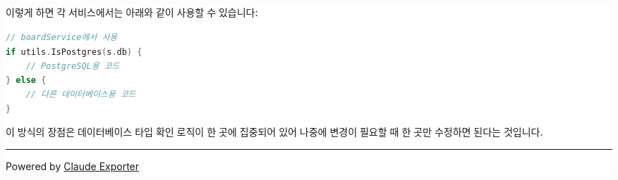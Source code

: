 이렇게 하면 각 서비스에서는 아래와 같이 사용할 수 있습니다:

```go
// boardService에서 사용
if utils.IsPostgres(s.db) {
    // PostgreSQL용 코드
} else {
    // 다른 데이터베이스용 코드
}
```

이 방식의 장점은 데이터베이스 타입 확인 로직이 한 곳에 집중되어 있어 나중에 변경이 필요할 때 한 곳만 수정하면 된다는 것입니다.



---
Powered by [Claude Exporter](https://www.claudexporter.com)